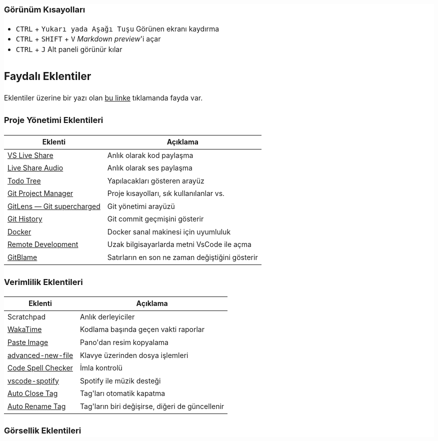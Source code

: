 ### Görünüm Kısayolları

- <kbd>CTRL</kbd> + <kbd>Yukarı yada Aşağı Tuşu</kbd> Görünen ekranı kaydırma
- <kbd>CTRL</kbd> + <kbd>SHIFT</kbd> + <kbd>V</kbd> *Markdown preview*'i açar
- <kbd>CTRL</kbd> + <kbd>J</kbd> Alt paneli görünür kılar

## Faydalı Eklentiler

Eklentiler üzerine bir yazı olan [bu linke](https://www.freecodecamp.org/news/here-are-some-super-secret-vs-code-hacks-to-boost-your-productivity-20d30197ac76/) tıklamanda fayda var.

### Proje Yönetimi Eklentileri

| Eklenti                                                                                                                | Açıklama                                        |
| ---------------------------------------------------------------------------------------------------------------------- | ----------------------------------------------- |
| [VS Live Share](https://marketplace.visualstudio.com/items?itemName=MS-vsliveshare.vsliveshare)                        | Anlık olarak kod paylaşma                       |
| [Live Share Audio](https://marketplace.visualstudio.com/items?itemName=MS-vsliveshare.vsliveshare-audio)               | Anlık olarak ses paylaşma                       |
| [Todo Tree](https://marketplace.visualstudio.com/items?itemName=Gruntfuggly.todo-tree)                                 | Yapılacakları gösteren arayüz                   |
| [Git Project Manager](https://marketplace.visualstudio.com/items?itemName=felipecaputo.git-project-manager)            | Proje kısayolları, sık kullanılanlar vs.        |
| [GitLens — Git supercharged](https://marketplace.visualstudio.com/items?itemName=eamodio.gitlens)                      | Git yönetimi arayüzü                            |
| [Git History](https://marketplace.visualstudio.com/items?itemName=donjayamanne.githistory)                             | Git commit geçmişini gösterir                   |
| [Docker](https://marketplace.visualstudio.com/items?itemName=PeterJausovec.vscode-docker)                              | Docker sanal makinesi için uyumluluk            |
| [Remote Development](https://marketplace.visualstudio.com/items?itemName=ms-vscode-remote.vscode-remote-extensionpack) | Uzak bilgisayarlarda metni VsCode ile açma      |
| [GitBlame](https://marketplace.visualstudio.com/items?itemName=waderyan.gitblame)                                      | Satırların en son ne zaman değiştiğini gösterir |

### Verimlilik Eklentileri

| Eklenti                                                                                                         | Açıklama                                        |
| --------------------------------------------------------------------------------------------------------------- | ----------------------------------------------- |
| Scratchpad                                                                                                      | Anlık derleyiciler                              |
| [WakaTime](https://marketplace.visualstudio.com/items?itemName=WakaTime.vscode-wakatime)                        | Kodlama başında geçen vakti raporlar            |
| [Paste Image](https://marketplace.visualstudio.com/items?itemName=mushan.vscode-paste-image)                    | Pano'dan resim kopyalama                        |
| [advanced-new-file](https://marketplace.visualstudio.com/items?itemName=patbenatar.advanced-new-file)           | Klavye üzerinden dosya işlemleri                |
| [Code Spell Checker](https://marketplace.visualstudio.com/items?itemName=streetsidesoftware.code-spell-checker) | İmla kontrolü                                   |
| [vscode-spotify](https://marketplace.visualstudio.com/items?itemName=shyykoserhiy.vscode-spotify)               | Spotify ile müzik desteği                       |
| [Auto Close Tag](https://marketplace.visualstudio.com/items?itemName=formulahendry.auto-close-tag)              | Tag'ları otomatik kapatma                       |
| [Auto Rename Tag](https://marketplace.visualstudio.com/items?itemName=formulahendry.auto-rename-tag)            | Tag'ların biri değişirse, diğeri de güncellenir |

### Görsellik Eklentileri
